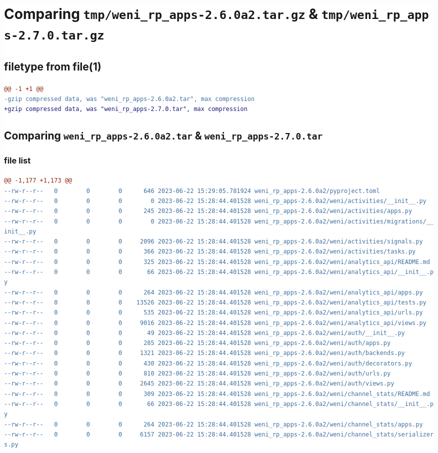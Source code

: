 # Comparing `tmp/weni_rp_apps-2.6.0a2.tar.gz` & `tmp/weni_rp_apps-2.7.0.tar.gz`

## filetype from file(1)

```diff
@@ -1 +1 @@
-gzip compressed data, was "weni_rp_apps-2.6.0a2.tar", max compression
+gzip compressed data, was "weni_rp_apps-2.7.0.tar", max compression
```

## Comparing `weni_rp_apps-2.6.0a2.tar` & `weni_rp_apps-2.7.0.tar`

### file list

```diff
@@ -1,177 +1,173 @@
--rw-r--r--   0        0        0      646 2023-06-22 15:29:05.781924 weni_rp_apps-2.6.0a2/pyproject.toml
--rw-r--r--   0        0        0        0 2023-06-22 15:28:44.401528 weni_rp_apps-2.6.0a2/weni/activities/__init__.py
--rw-r--r--   0        0        0      245 2023-06-22 15:28:44.401528 weni_rp_apps-2.6.0a2/weni/activities/apps.py
--rw-r--r--   0        0        0        0 2023-06-22 15:28:44.401528 weni_rp_apps-2.6.0a2/weni/activities/migrations/__init__.py
--rw-r--r--   0        0        0     2096 2023-06-22 15:28:44.401528 weni_rp_apps-2.6.0a2/weni/activities/signals.py
--rw-r--r--   0        0        0      366 2023-06-22 15:28:44.401528 weni_rp_apps-2.6.0a2/weni/activities/tasks.py
--rw-r--r--   0        0        0      325 2023-06-22 15:28:44.401528 weni_rp_apps-2.6.0a2/weni/analytics_api/README.md
--rw-r--r--   0        0        0       66 2023-06-22 15:28:44.401528 weni_rp_apps-2.6.0a2/weni/analytics_api/__init__.py
--rw-r--r--   0        0        0      264 2023-06-22 15:28:44.401528 weni_rp_apps-2.6.0a2/weni/analytics_api/apps.py
--rw-r--r--   0        0        0    13526 2023-06-22 15:28:44.401528 weni_rp_apps-2.6.0a2/weni/analytics_api/tests.py
--rw-r--r--   0        0        0      535 2023-06-22 15:28:44.401528 weni_rp_apps-2.6.0a2/weni/analytics_api/urls.py
--rw-r--r--   0        0        0     9016 2023-06-22 15:28:44.401528 weni_rp_apps-2.6.0a2/weni/analytics_api/views.py
--rw-r--r--   0        0        0       49 2023-06-22 15:28:44.401528 weni_rp_apps-2.6.0a2/weni/auth/__init__.py
--rw-r--r--   0        0        0      285 2023-06-22 15:28:44.401528 weni_rp_apps-2.6.0a2/weni/auth/apps.py
--rw-r--r--   0        0        0     1321 2023-06-22 15:28:44.401528 weni_rp_apps-2.6.0a2/weni/auth/backends.py
--rw-r--r--   0        0        0      430 2023-06-22 15:28:44.401528 weni_rp_apps-2.6.0a2/weni/auth/decorators.py
--rw-r--r--   0        0        0      810 2023-06-22 15:28:44.401528 weni_rp_apps-2.6.0a2/weni/auth/urls.py
--rw-r--r--   0        0        0     2645 2023-06-22 15:28:44.401528 weni_rp_apps-2.6.0a2/weni/auth/views.py
--rw-r--r--   0        0        0      309 2023-06-22 15:28:44.401528 weni_rp_apps-2.6.0a2/weni/channel_stats/README.md
--rw-r--r--   0        0        0       66 2023-06-22 15:28:44.401528 weni_rp_apps-2.6.0a2/weni/channel_stats/__init__.py
--rw-r--r--   0        0        0      264 2023-06-22 15:28:44.401528 weni_rp_apps-2.6.0a2/weni/channel_stats/apps.py
--rw-r--r--   0        0        0     6157 2023-06-22 15:28:44.401528 weni_rp_apps-2.6.0a2/weni/channel_stats/serializers.py
```